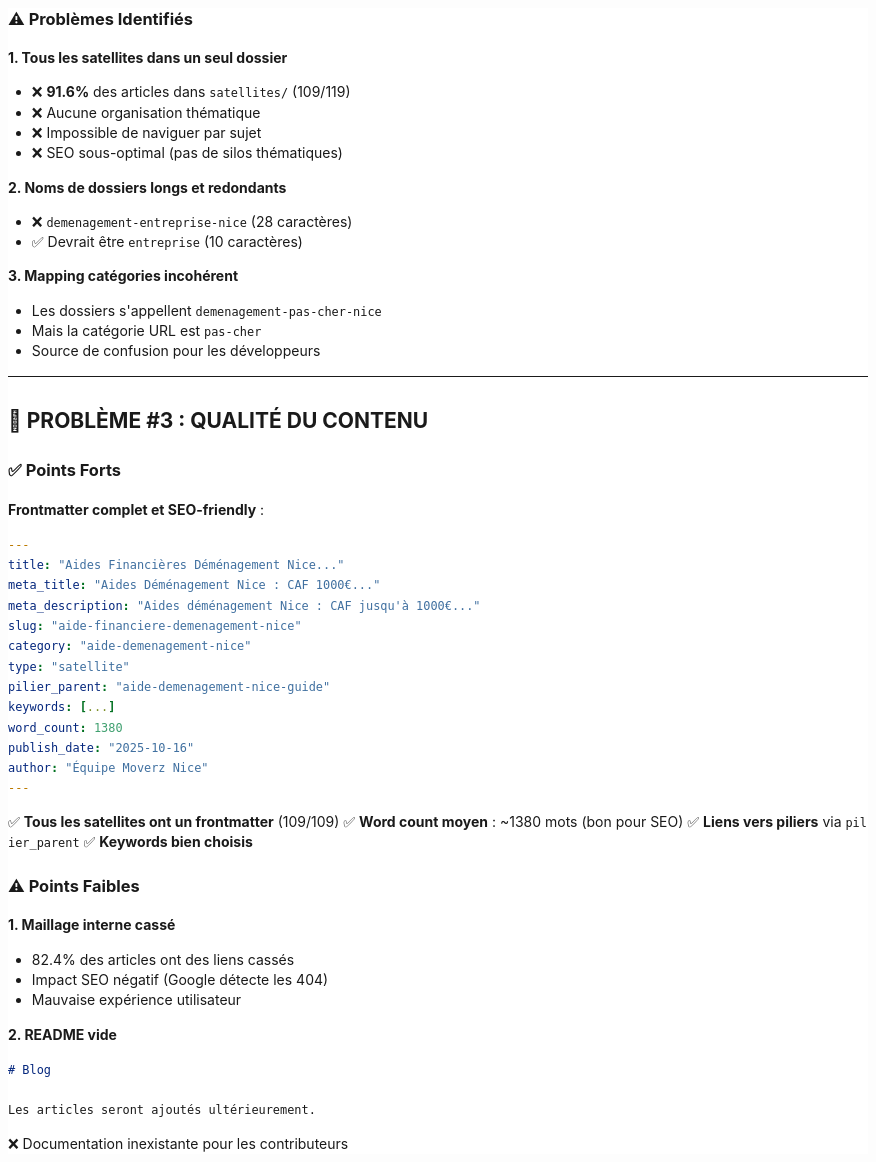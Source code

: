 ### ⚠️ Problèmes Identifiés

**1. Tous les satellites dans un seul dossier**
- ❌ **91.6%** des articles dans `satellites/` (109/119)
- ❌ Aucune organisation thématique
- ❌ Impossible de naviguer par sujet
- ❌ SEO sous-optimal (pas de silos thématiques)

**2. Noms de dossiers longs et redondants**
- ❌ `demenagement-entreprise-nice` (28 caractères)
- ✅ Devrait être `entreprise` (10 caractères)

**3. Mapping catégories incohérent**
- Les dossiers s'appellent `demenagement-pas-cher-nice`
- Mais la catégorie URL est `pas-cher`
- Source de confusion pour les développeurs

---

## 🎯 PROBLÈME #3 : QUALITÉ DU CONTENU

### ✅ Points Forts

**Frontmatter complet et SEO-friendly** :
```yaml
---
title: "Aides Financières Déménagement Nice..."
meta_title: "Aides Déménagement Nice : CAF 1000€..."
meta_description: "Aides déménagement Nice : CAF jusqu'à 1000€..."
slug: "aide-financiere-demenagement-nice"
category: "aide-demenagement-nice"
type: "satellite"
pilier_parent: "aide-demenagement-nice-guide"
keywords: [...]
word_count: 1380
publish_date: "2025-10-16"
author: "Équipe Moverz Nice"
---
```

✅ **Tous les satellites ont un frontmatter** (109/109)
✅ **Word count moyen** : ~1380 mots (bon pour SEO)
✅ **Liens vers piliers** via `pilier_parent`
✅ **Keywords bien choisis**

### ⚠️ Points Faibles

**1. Maillage interne cassé**
- 82.4% des articles ont des liens cassés
- Impact SEO négatif (Google détecte les 404)
- Mauvaise expérience utilisateur

**2. README vide**
```markdown
# Blog

Les articles seront ajoutés ultérieurement.
```
❌ Documentation inexistante pour les contributeurs
